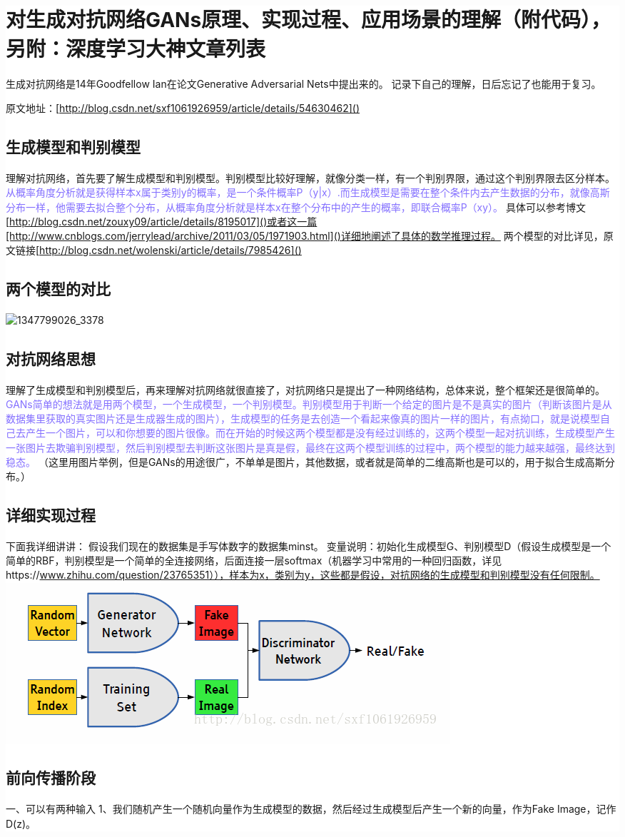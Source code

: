# 对生成对抗网络GANs原理、实现过程、应用场景的理解（附代码），另附：深度学习大神文章列表
生成对抗网络是14年Goodfellow Ian在论文Generative Adversarial Nets中提出来的。
记录下自己的理解，日后忘记了也能用于复习。

原文地址：[http://blog.csdn.net/sxf1061926959/article/details/54630462]()

## 生成模型和判别模型

理解对抗网络，首先要了解生成模型和判别模型。判别模型比较好理解，就像分类一样，有一个判别界限，通过这个判别界限去区分样本。<font color=#8470FF  >  从概率角度分析就是获得样本x属于类别y的概率，是一个条件概率P（y|x）.而生成模型是需要在整个条件内去产生数据的分布，就像高斯分布一样，他需要去拟合整个分布，从概率角度分析就是样本x在整个分布中的产生的概率，即联合概率P（xy）。 </font>具体可以参考博文[http://blog.csdn.net/zouxy09/article/details/8195017]()或者这一篇[http://www.cnblogs.com/jerrylead/archive/2011/03/05/1971903.html]()详细地阐述了具体的数学推理过程。
两个模型的对比详见，原文链接[http://blog.csdn.net/wolenski/article/details/7985426]()

## 两个模型的对比

![1347799026_3378](/assets/1347799026_3378_5375oins6.png)

## 对抗网络思想
理解了生成模型和判别模型后，再来理解对抗网络就很直接了，对抗网络只是提出了一种网络结构，总体来说，整个框架还是很简单的。<font color=#8470FF  >  GANs简单的想法就是用两个模型，一个生成模型，一个判别模型。判别模型用于判断一个给定的图片是不是真实的图片（判断该图片是从数据集里获取的真实图片还是生成器生成的图片），生成模型的任务是去创造一个看起来像真的图片一样的图片，有点拗口，就是说模型自己去产生一个图片，可以和你想要的图片很像。而在开始的时候这两个模型都是没有经过训练的，这两个模型一起对抗训练，生成模型产生一张图片去欺骗判别模型，然后判别模型去判断这张图片是真是假，最终在这两个模型训练的过程中，两个模型的能力越来越强，最终达到稳态。 </font>（这里用图片举例，但是GANs的用途很广，不单单是图片，其他数据，或者就是简单的二维高斯也是可以的，用于拟合生成高斯分布。）

## 详细实现过程

下面我详细讲讲：
假设我们现在的数据集是手写体数字的数据集minst。
变量说明：初始化生成模型G、判别模型D（假设生成模型是一个简单的RBF，判别模型是一个简单的全连接网络，后面连接一层softmax（机器学习中常用的一种回归函数，详见https://www.zhihu.com/question/23765351）），样本为x，类别为y，这些都是假设，对抗网络的生成模型和判别模型没有任何限制。
![](assets/markdown-img-paste-20181205145114230.png)

## 前向传播阶段

一、可以有两种输入
1、我们随机产生一个随机向量作为生成模型的数据，然后经过生成模型后产生一个新的向量，作为Fake Image，记作D(z)。
